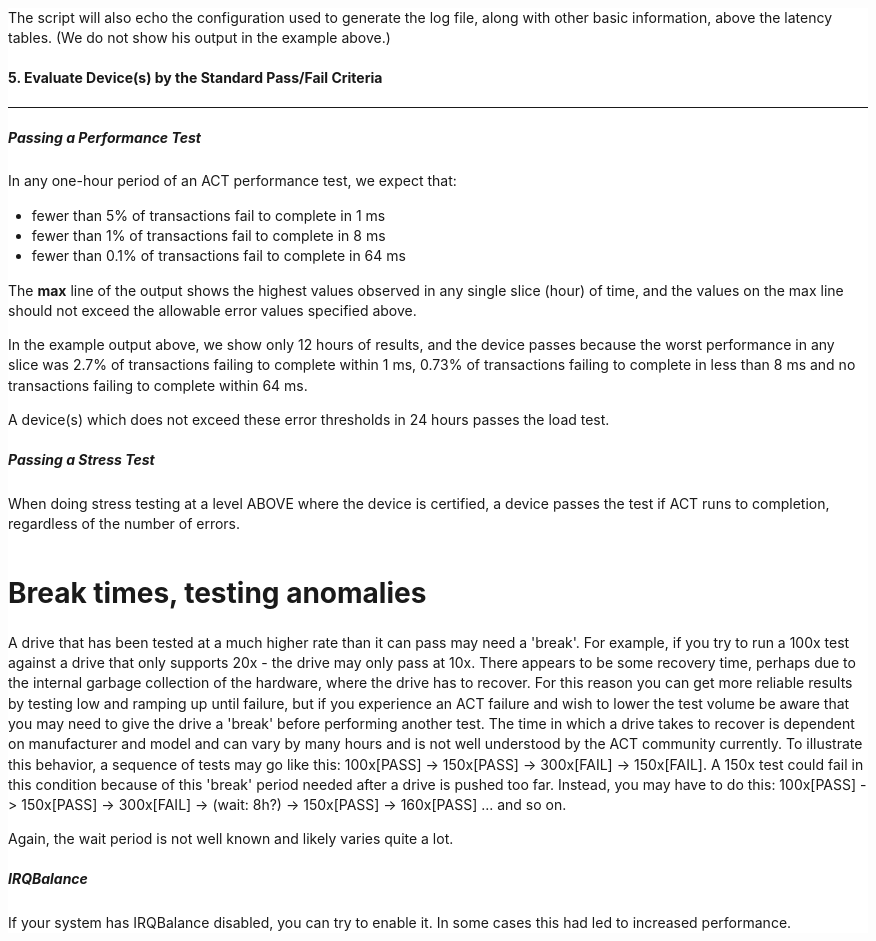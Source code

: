 The script will also echo the configuration used to generate the log file, along
with other basic information, above the latency tables.  (We do not show his
output in the example above.)

#### 5. Evaluate Device(s) by the Standard Pass/Fail Criteria
-------------------------------------------------------------

##### Passing a Performance Test
In any one-hour period of an ACT performance test, we expect that:

 - fewer than 5% of transactions fail to complete in 1 ms
 - fewer than 1% of transactions fail to complete in 8 ms
 - fewer than 0.1% of transactions fail to complete in 64 ms

The **max** line of the output shows the highest values observed in any single
slice (hour) of time, and the values on the max line should not exceed the
allowable error values specified above.

In the example output above, we show only 12 hours of results, and the device
passes because the worst performance in any slice was 2.7% of transactions
failing to complete within 1 ms, 0.73% of transactions failing to complete in
less than 8 ms and no transactions failing to complete within 64 ms.

A device(s) which does not exceed these error thresholds in 24 hours passes the
load test.

##### Passing a Stress Test
When doing stress testing at a level ABOVE where the device is certified, a
device passes the test if ACT runs to completion, regardless of the number of
errors.

# Break times, testing anomalies
A drive that has been tested at a much higher rate than it can pass may need a 'break'. For example, if you try to run a 100x test against a drive that only supports 20x - the drive may only pass at 10x. There appears to be some recovery time, perhaps due to the internal garbage collection of the hardware, where the drive has to recover. For this reason you can get more reliable results by testing low and ramping up until failure, but if you experience an ACT failure and wish to lower the test volume be aware that you may need to give the drive a 'break' before performing another test. The time in which a drive takes to recover is dependent on manufacturer and model and can vary by many hours and is not well understood by the ACT community currently.
To illustrate this behavior, a sequence of tests may go like this:
100x[PASS] -> 150x[PASS] -> 300x[FAIL] -> 150x[FAIL]. A 150x test could fail in this condition because of this 'break' period needed after a drive is pushed too far.
Instead, you may have to do this:
100x[PASS] -> 150x[PASS] -> 300x[FAIL] -> (wait: 8h?) -> 150x[PASS] -> 160x[PASS] ... and so on.

Again, the wait period is not well known and likely varies quite a lot.

##### IRQBalance
If your system has IRQBalance disabled, you can try to enable it. In some cases this had led to increased performance.

